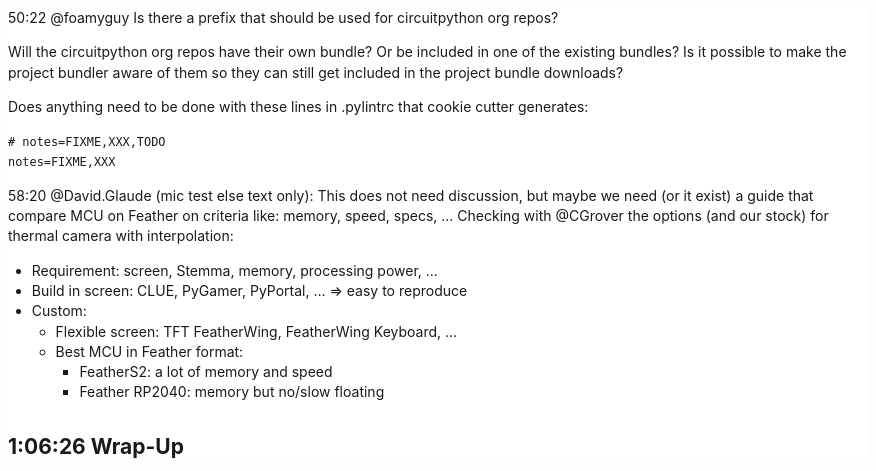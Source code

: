 
50:22 @foamyguy
Is there a prefix that should be used for circuitpython org repos?


Will the circuitpython org repos have their own bundle? Or be included in one of the existing bundles? Is it possible to make the project bundler aware of them so they can still get included in the project bundle downloads?


Does anything need to be done with these lines in .pylintrc that cookie cutter generates:
```
# notes=FIXME,XXX,TODO
notes=FIXME,XXX
```

58:20 @David.Glaude (mic test else text only):
This does not need discussion, but maybe we need (or it exist) a guide that compare MCU on Feather on criteria like: memory, speed, specs, ...
Checking with @CGrover the options (and our stock) for thermal camera with interpolation:
* Requirement: screen, Stemma, memory, processing power, ...
* Build in screen: CLUE, PyGamer, PyPortal, … => easy to reproduce
* Custom:
   * Flexible screen: TFT FeatherWing, FeatherWing Keyboard, ...  
   * Best MCU in Feather format:
      * FeatherS2: a lot of memory and speed
      * Feather RP2040: memory but no/slow floating
## 1:06:26 Wrap-Up
